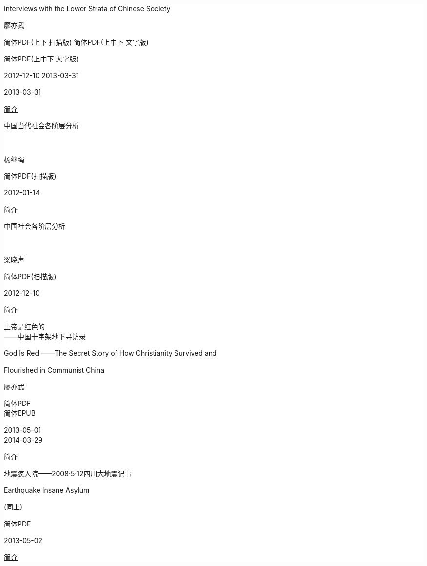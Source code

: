 Interviews with the Lower Strata of Chinese Society

廖亦武

简体PDF(上下 扫描版) 简体PDF(上中下 文字版)

简体PDF(上中下 大字版)

2012-12-10 2013-03-31

2013-03-31

[简介](//goo.gl/4vM1Aa)

中国当代社会各阶层分析

 

杨继绳

简体PDF(扫描版)

2012-01-14

[简介](//goo.gl/se1iHD)

中国社会各阶层分析

 

梁晓声

简体PDF(扫描版)

2012-12-10

[简介](//goo.gl/Xuhanj)

上帝是红色的  
——中国十字架地下寻访录

God Is Red ——The Secret Story of How Christianity Survived and

Flourished in Communist China

廖亦武

简体PDF  
简体EPUB

2013-05-01  
2014-03-29

[简介](//goo.gl/vf6GmS)

地震疯人院——2008·5·12四川大地震记事

Earthquake Insane Asylum

(同上)

简体PDF

2013-05-02

[简介](//goo.gl/kBpdW5)
